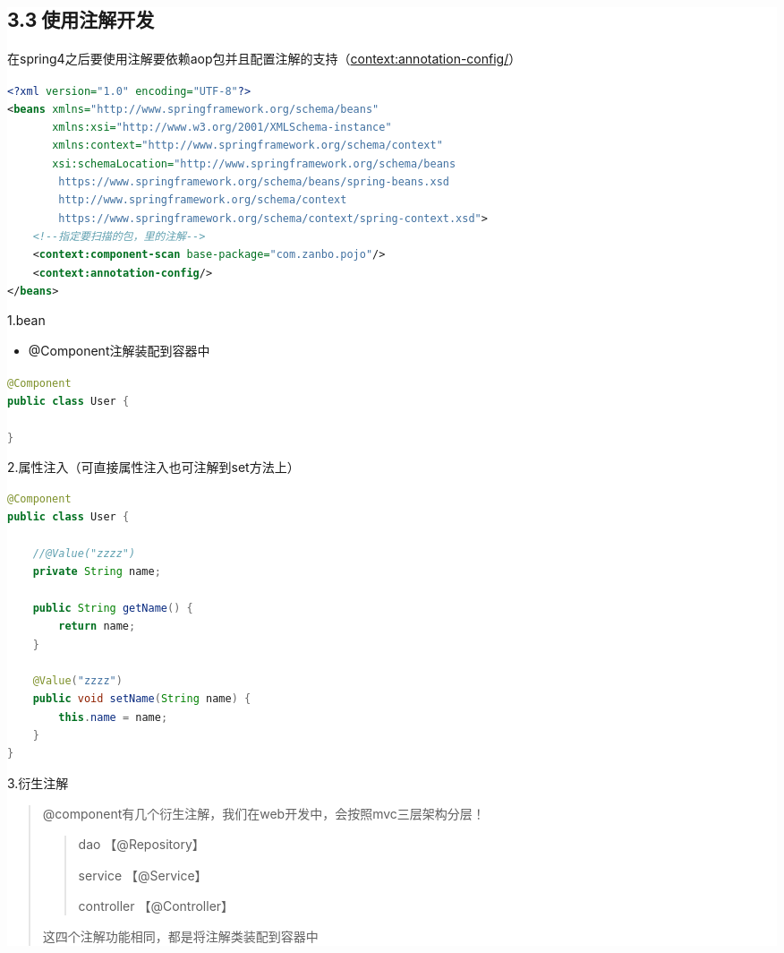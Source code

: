 

## 3.3 使用注解开发

在spring4之后要使用注解要依赖aop包并且配置注解的支持（<context:annotation-config/>）

```xml
<?xml version="1.0" encoding="UTF-8"?>
<beans xmlns="http://www.springframework.org/schema/beans"
       xmlns:xsi="http://www.w3.org/2001/XMLSchema-instance"
       xmlns:context="http://www.springframework.org/schema/context"
       xsi:schemaLocation="http://www.springframework.org/schema/beans
        https://www.springframework.org/schema/beans/spring-beans.xsd
        http://www.springframework.org/schema/context
        https://www.springframework.org/schema/context/spring-context.xsd">
    <!--指定要扫描的包，里的注解-->
    <context:component-scan base-package="com.zanbo.pojo"/>
    <context:annotation-config/>
</beans>
```

1.bean 

- @Component注解装配到容器中

```java
@Component
public class User {
	
}
```

2.属性注入（可直接属性注入也可注解到set方法上）

```java
@Component
public class User {

    //@Value("zzzz")
    private String name;

    public String getName() {
        return name;
    }

    @Value("zzzz")
    public void setName(String name) {
        this.name = name;
    }
}
```

3.衍生注解

> @component有几个衍生注解，我们在web开发中，会按照mvc三层架构分层！
>
> > dao 【@Repository】
> >
> > service 【@Service】
> >
> > controller 【@Controller】
>
> 这四个注解功能相同，都是将注解类装配到容器中
